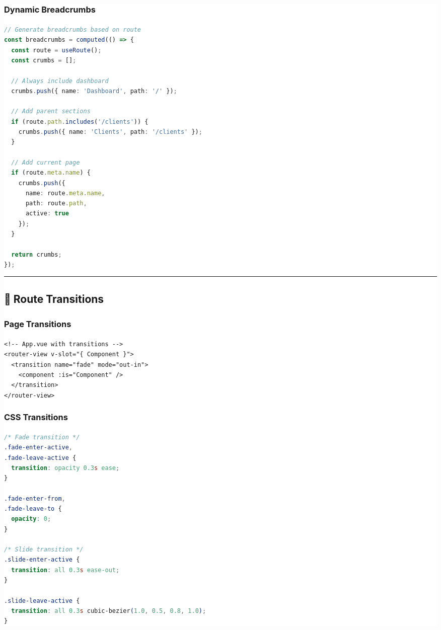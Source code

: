 ### Dynamic Breadcrumbs
```typescript
// Generate breadcrumbs based on route
const breadcrumbs = computed(() => {
  const route = useRoute();
  const crumbs = [];
  
  // Always include dashboard
  crumbs.push({ name: 'Dashboard', path: '/' });
  
  // Add parent sections
  if (route.path.includes('/clients')) {
    crumbs.push({ name: 'Clients', path: '/clients' });
  }
  
  // Add current page
  if (route.meta.name) {
    crumbs.push({ 
      name: route.meta.name, 
      path: route.path,
      active: true 
    });
  }
  
  return crumbs;
});
```

---

## 🔄 Route Transitions

### Page Transitions
```vue
<!-- App.vue with transitions -->
<router-view v-slot="{ Component }">
  <transition name="fade" mode="out-in">
    <component :is="Component" />
  </transition>
</router-view>
```

### CSS Transitions
```css
/* Fade transition */
.fade-enter-active,
.fade-leave-active {
  transition: opacity 0.3s ease;
}

.fade-enter-from,
.fade-leave-to {
  opacity: 0;
}

/* Slide transition */
.slide-enter-active {
  transition: all 0.3s ease-out;
}

.slide-leave-active {
  transition: all 0.3s cubic-bezier(1.0, 0.5, 0.8, 1.0);
}
```